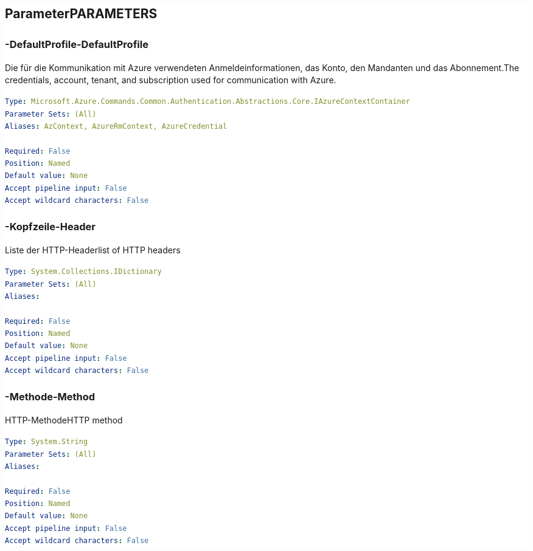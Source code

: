 ## <span data-ttu-id="85295-111">Parameter</span><span class="sxs-lookup"><span data-stu-id="85295-111">PARAMETERS</span></span>

### <span data-ttu-id="85295-112">-DefaultProfile</span><span class="sxs-lookup"><span data-stu-id="85295-112">-DefaultProfile</span></span>
<span data-ttu-id="85295-113">Die für die Kommunikation mit Azure verwendeten Anmeldeinformationen, das Konto, den Mandanten und das Abonnement.</span><span class="sxs-lookup"><span data-stu-id="85295-113">The credentials, account, tenant, and subscription used for communication with Azure.</span></span>

```yaml
Type: Microsoft.Azure.Commands.Common.Authentication.Abstractions.Core.IAzureContextContainer
Parameter Sets: (All)
Aliases: AzContext, AzureRmContext, AzureCredential

Required: False
Position: Named
Default value: None
Accept pipeline input: False
Accept wildcard characters: False
```

### <span data-ttu-id="85295-114">-Kopfzeile</span><span class="sxs-lookup"><span data-stu-id="85295-114">-Header</span></span>
<span data-ttu-id="85295-115">Liste der HTTP-Header</span><span class="sxs-lookup"><span data-stu-id="85295-115">list of HTTP headers</span></span>

```yaml
Type: System.Collections.IDictionary
Parameter Sets: (All)
Aliases:

Required: False
Position: Named
Default value: None
Accept pipeline input: False
Accept wildcard characters: False
```

### <span data-ttu-id="85295-116">-Methode</span><span class="sxs-lookup"><span data-stu-id="85295-116">-Method</span></span>
<span data-ttu-id="85295-117">HTTP-Methode</span><span class="sxs-lookup"><span data-stu-id="85295-117">HTTP method</span></span>

```yaml
Type: System.String
Parameter Sets: (All)
Aliases:

Required: False
Position: Named
Default value: None
Accept pipeline input: False
Accept wildcard characters: False
```
